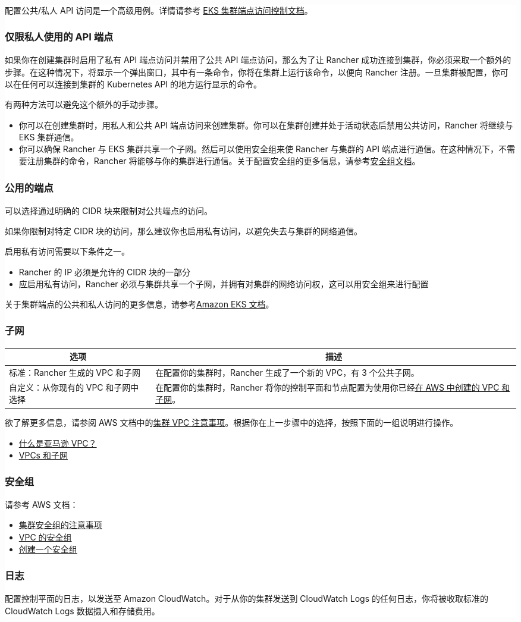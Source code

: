配置公共/私人 API 访问是一个高级用例。详情请参考 [EKS 集群端点访问控制文档](https://docs.aws.amazon.com/zh_cn/eks/latest/userguide/cluster-endpoint.html)。

### 仅限私人使用的 API 端点

如果你在创建集群时启用了私有 API 端点访问并禁用了公共 API 端点访问，那么为了让 Rancher 成功连接到集群，你必须采取一个额外的步骤。在这种情况下，将显示一个弹出窗口，其中有一条命令，你将在集群上运行该命令，以便向 Rancher 注册。一旦集群被配置，你可以在任何可以连接到集群的 Kubernetes API 的地方运行显示的命令。

有两种方法可以避免这个额外的手动步骤。

- 你可以在创建集群时，用私人和公共 API 端点访问来创建集群。你可以在集群创建并处于活动状态后禁用公共访问，Rancher 将继续与 EKS 集群通信。
- 你可以确保 Rancher 与 EKS 集群共享一个子网。然后可以使用安全组来使 Rancher 与集群的 API 端点进行通信。在这种情况下，不需要注册集群的命令，Rancher 将能够与你的集群进行通信。关于配置安全组的更多信息，请参考[安全组文档](https://docs.aws.amazon.com/vpc/latest/userguide/VPC_SecurityGroups.html)。

### 公用的端点

可以选择通过明确的 CIDR 块来限制对公共端点的访问。

如果你限制对特定 CIDR 块的访问，那么建议你也启用私有访问，以避免失去与集群的网络通信。

启用私有访问需要以下条件之一。

- Rancher 的 IP 必须是允许的 CIDR 块的一部分
- 应启用私有访问，Rancher 必须与集群共享一个子网，并拥有对集群的网络访问权，这可以用安全组来进行配置

关于集群端点的公共和私人访问的更多信息，请参考[Amazon EKS 文档](https://docs.aws.amazon.com/zh_cn/eks/latest/userguide/cluster-endpoint.html)。

### 子网

| 选项                                | 描述                                                                                                                                                                   |
| ----------------------------------- | ---------------------------------------------------------------------------------------------------------------------------------------------------------------------- |
| 标准：Rancher 生成的 VPC 和子网     | 在配置你的集群时，Rancher 生成了一个新的 VPC，有 3 个公共子网。                                                                                                        |
| 自定义：从你现有的 VPC 和子网中选择 | 在配置你的集群时，Rancher 将你的控制平面和节点配置为使用你已经[在 AWS 中创建的 VPC 和子网](https://docs.aws.amazon.com/vpc/latest/userguide/what-is-amazon-vpc.html)。 |

欲了解更多信息，请参阅 AWS 文档中的[集群 VPC 注意事项](https://docs.aws.amazon.com/eks/latest/userguide/network_reqs.html)。根据你在上一步骤中的选择，按照下面的一组说明进行操作。

- [什么是亚马逊 VPC？](https://docs.aws.amazon.com/vpc/latest/userguide/what-is-amazon-vpc.html)
- [VPCs 和子网](https://docs.aws.amazon.com/vpc/latest/userguide/VPC_Subnets.html)

### 安全组

请参考 AWS 文档：

- [集群安全组的注意事项](https://docs.aws.amazon.com/eks/latest/userguide/sec-group-reqs.html)
- [VPC 的安全组](https://docs.aws.amazon.com/vpc/latest/userguide/VPC_SecurityGroups.html)
- [创建一个安全组](https://docs.aws.amazon.com/vpc/latest/userguide/getting-started-ipv4.html#getting-started-create-security-group)

### 日志

配置控制平面的日志，以发送至 Amazon CloudWatch。对于从你的集群发送到 CloudWatch Logs 的任何日志，你将被收取标准的 CloudWatch Logs 数据摄入和存储费用。
